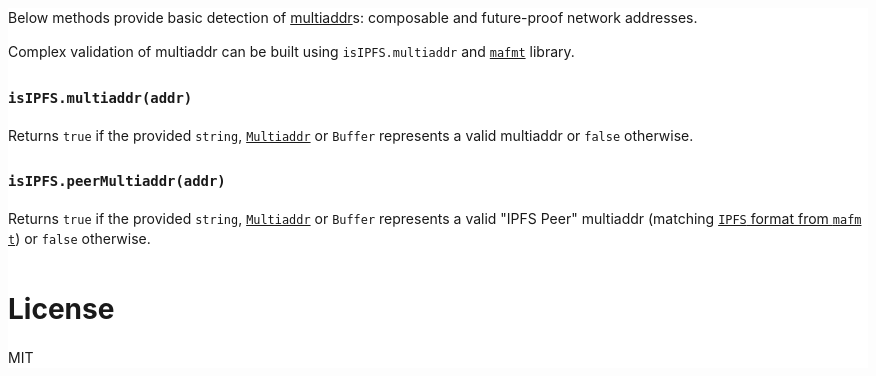Below methods provide basic detection of [multiaddr](https://github.com/multiformats/multiaddr)s: composable and future-proof network addresses.

Complex validation of multiaddr can be built using `isIPFS.multiaddr` and  [`mafmt`](https://github.com/multiformats/js-mafmt) library.

### `isIPFS.multiaddr(addr)`

Returns `true` if the provided `string`, [`Multiaddr`](https://github.com/multiformats/js-multiaddr) or `Buffer` represents a valid multiaddr or `false` otherwise.

### `isIPFS.peerMultiaddr(addr)`

Returns `true` if the provided `string`, [`Multiaddr`](https://github.com/multiformats/js-multiaddr) or `Buffer` represents a valid "IPFS Peer" multiaddr (matching [`IPFS` format from `mafmt`](https://github.com/multiformats/js-mafmt#api)) or `false` otherwise.

# License

MIT
